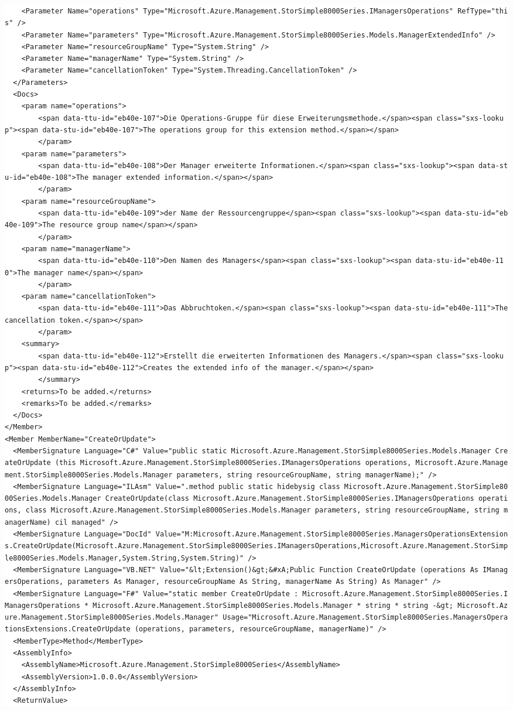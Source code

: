         <Parameter Name="operations" Type="Microsoft.Azure.Management.StorSimple8000Series.IManagersOperations" RefType="this" />
        <Parameter Name="parameters" Type="Microsoft.Azure.Management.StorSimple8000Series.Models.ManagerExtendedInfo" />
        <Parameter Name="resourceGroupName" Type="System.String" />
        <Parameter Name="managerName" Type="System.String" />
        <Parameter Name="cancellationToken" Type="System.Threading.CancellationToken" />
      </Parameters>
      <Docs>
        <param name="operations">
            <span data-ttu-id="eb40e-107">Die Operations-Gruppe für diese Erweiterungsmethode.</span><span class="sxs-lookup"><span data-stu-id="eb40e-107">The operations group for this extension method.</span></span>
            </param>
        <param name="parameters">
            <span data-ttu-id="eb40e-108">Der Manager erweiterte Informationen.</span><span class="sxs-lookup"><span data-stu-id="eb40e-108">The manager extended information.</span></span>
            </param>
        <param name="resourceGroupName">
            <span data-ttu-id="eb40e-109">der Name der Ressourcengruppe</span><span class="sxs-lookup"><span data-stu-id="eb40e-109">The resource group name</span></span>
            </param>
        <param name="managerName">
            <span data-ttu-id="eb40e-110">Den Namen des Managers</span><span class="sxs-lookup"><span data-stu-id="eb40e-110">The manager name</span></span>
            </param>
        <param name="cancellationToken">
            <span data-ttu-id="eb40e-111">Das Abbruchtoken.</span><span class="sxs-lookup"><span data-stu-id="eb40e-111">The cancellation token.</span></span>
            </param>
        <summary>
            <span data-ttu-id="eb40e-112">Erstellt die erweiterten Informationen des Managers.</span><span class="sxs-lookup"><span data-stu-id="eb40e-112">Creates the extended info of the manager.</span></span>
            </summary>
        <returns>To be added.</returns>
        <remarks>To be added.</remarks>
      </Docs>
    </Member>
    <Member MemberName="CreateOrUpdate">
      <MemberSignature Language="C#" Value="public static Microsoft.Azure.Management.StorSimple8000Series.Models.Manager CreateOrUpdate (this Microsoft.Azure.Management.StorSimple8000Series.IManagersOperations operations, Microsoft.Azure.Management.StorSimple8000Series.Models.Manager parameters, string resourceGroupName, string managerName);" />
      <MemberSignature Language="ILAsm" Value=".method public static hidebysig class Microsoft.Azure.Management.StorSimple8000Series.Models.Manager CreateOrUpdate(class Microsoft.Azure.Management.StorSimple8000Series.IManagersOperations operations, class Microsoft.Azure.Management.StorSimple8000Series.Models.Manager parameters, string resourceGroupName, string managerName) cil managed" />
      <MemberSignature Language="DocId" Value="M:Microsoft.Azure.Management.StorSimple8000Series.ManagersOperationsExtensions.CreateOrUpdate(Microsoft.Azure.Management.StorSimple8000Series.IManagersOperations,Microsoft.Azure.Management.StorSimple8000Series.Models.Manager,System.String,System.String)" />
      <MemberSignature Language="VB.NET" Value="&lt;Extension()&gt;&#xA;Public Function CreateOrUpdate (operations As IManagersOperations, parameters As Manager, resourceGroupName As String, managerName As String) As Manager" />
      <MemberSignature Language="F#" Value="static member CreateOrUpdate : Microsoft.Azure.Management.StorSimple8000Series.IManagersOperations * Microsoft.Azure.Management.StorSimple8000Series.Models.Manager * string * string -&gt; Microsoft.Azure.Management.StorSimple8000Series.Models.Manager" Usage="Microsoft.Azure.Management.StorSimple8000Series.ManagersOperationsExtensions.CreateOrUpdate (operations, parameters, resourceGroupName, managerName)" />
      <MemberType>Method</MemberType>
      <AssemblyInfo>
        <AssemblyName>Microsoft.Azure.Management.StorSimple8000Series</AssemblyName>
        <AssemblyVersion>1.0.0.0</AssemblyVersion>
      </AssemblyInfo>
      <ReturnValue>
